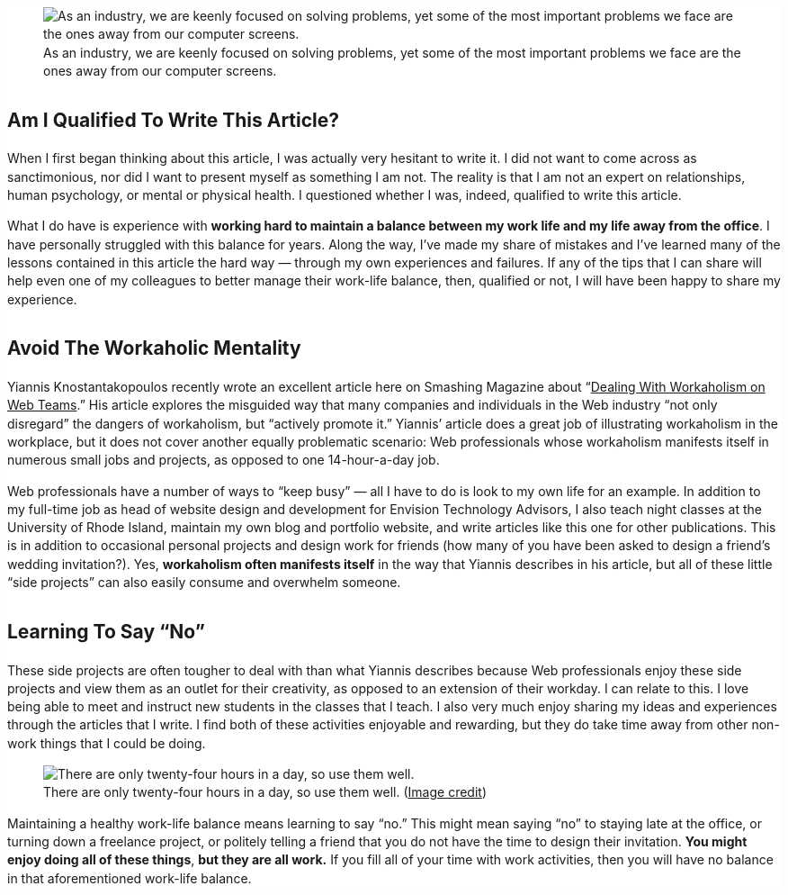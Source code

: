<figure><img title="As an industry, we are keenly focused on solving problems, yet some of the most important problems we face are the ones away from our computer screens." src="https://archive.smashing.media/assets/344dbf88-fdf9-42bb-adb4-46f01eedd629/9de7ff99-83a8-4a5e-816f-ab98640f23ba/take-a-break-away-from-your-screen.png" alt="As an industry, we are keenly focused on solving problems, yet some of the most important problems we face are the ones away from our computer screens." width="500" height="300" /><figcaption>As an industry, we are keenly focused on solving problems, yet some of the most important problems we face are the ones away from our computer screens.</figcaption></figure>

## Am I Qualified To Write This Article?

When I first began thinking about this article, I was actually very hesitant to write it. I did not want to come across as sanctimonious, nor did I want to present myself as something I am not. The reality is that I am not an expert on relationships, human psychology, or mental or physical health. I questioned whether I was, indeed, qualified to write this article.

What I do have is experience with <strong>working hard to maintain a balance between my work life and my life away from the office</strong>. I have personally struggled with this balance for years. Along the way, I’ve made my share of mistakes and I’ve learned many of the lessons contained in this article the hard way — through my own experiences and failures. If any of the tips that I can share will help even one of my colleagues to better manage their work-life balance, then, qualified or not, I will have been happy to share my experience.</p>

## Avoid The Workaholic Mentality

Yiannis Knostantakopoulos recently wrote an excellent article here on Smashing Magazine about “<a href="https://www.smashingmagazine.com/2014/01/20/dealing-with-workaholism-on-Web-teams/">Dealing With Workaholism on Web Teams</a>.” His article explores the misguided way that many companies and individuals in the Web industry “not only disregard” the dangers of workaholism, but “actively promote it.” Yiannis’ article does a great job of illustrating workaholism in the workplace, but it does not cover another equally problematic scenario: Web professionals whose workaholism manifests itself in numerous small jobs and projects, as opposed to one 14-hour-a-day job.

Web professionals have a number of ways to “keep busy” — all I have to do is look to my own life for an example. In addition to my full-time job as head of website design and development for Envision Technology Advisors, I also teach night classes at the University of Rhode Island, maintain my own blog and portfolio website, and write articles like this one for other publications. This is in addition to occasional personal projects and design work for friends (how many of you have been asked to design a friend’s wedding invitation?). Yes, <strong>workaholism often manifests itself</strong> in the way that Yiannis describes in his article, but all of these little “side projects” can also easily consume and overwhelm someone.</p>

## Learning To Say “No”

These side projects are often tougher to deal with than what Yiannis describes because Web professionals enjoy these side projects and view them as an outlet for their creativity, as opposed to an extension of their workday. I can relate to this. I love being able to meet and instruct new students in the classes that I teach. I also very much enjoy sharing my ideas and experiences through the articles that I write. I find both of these activities enjoyable and rewarding, but they do take time away from other non-work things that I could be doing.</p>

<figure><img title="There are only twenty-four hours in a day, so use them well." src="https://archive.smashing.media/assets/344dbf88-fdf9-42bb-adb4-46f01eedd629/539f1ed4-8e2b-410d-8ada-c75285bc4086/take-a-break-away-from-your-computer.jpg" alt="There are only twenty-four hours in a day, so use them well." width="500" height="333" /><figcaption>There are only twenty-four hours in a day, so use them well. (<a href="https://picjumbo.com/">Image credit</a>)</figcaption></figure>

Maintaining a healthy work-life balance means learning to say “no.” This might mean saying “no” to staying late at the office, or turning down a freelance project, or politely telling a friend that you do not have the time to design their invitation. <strong>You might enjoy doing all of these things</strong>, <strong>but they are all work.</strong> If you fill all of your time with work activities, then you will have no balance in that aforementioned work-life balance.
